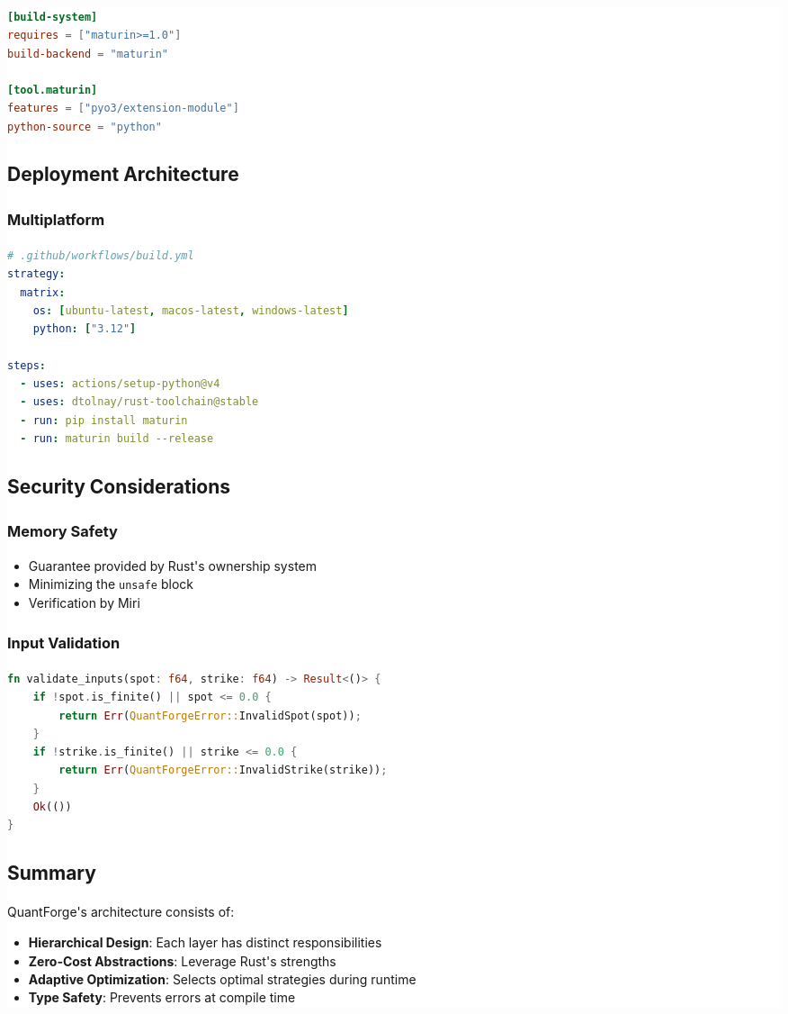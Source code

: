 ```toml
[build-system]
requires = ["maturin>=1.0"]
build-backend = "maturin"

[tool.maturin]
features = ["pyo3/extension-module"]
python-source = "python"
```

## Deployment Architecture

### Multiplatform

```yaml
# .github/workflows/build.yml
strategy:
  matrix:
    os: [ubuntu-latest, macos-latest, windows-latest]
    python: ["3.12"]
    
steps:
  - uses: actions/setup-python@v4
  - uses: dtolnay/rust-toolchain@stable
  - run: pip install maturin
  - run: maturin build --release
```

## Security Considerations

### Memory Safety

- Guarantee provided by Rust's ownership system
- Minimizing the `unsafe` block
- Verification by Miri

### Input Validation

```rust
fn validate_inputs(spot: f64, strike: f64) -> Result<()> {
    if !spot.is_finite() || spot <= 0.0 {
        return Err(QuantForgeError::InvalidSpot(spot));
    }
    if !strike.is_finite() || strike <= 0.0 {
        return Err(QuantForgeError::InvalidStrike(strike));
    }
    Ok(())
}
```

## Summary

QuantForge's architecture consists of:
- **Hierarchical Design**: Each layer has distinct responsibilities
- **Zero-Cost Abstractions**: Leverage Rust's strengths
- **Adaptive Optimization**: Selects optimal strategies during runtime
- **Type Safety**: Prevents errors at compile time
